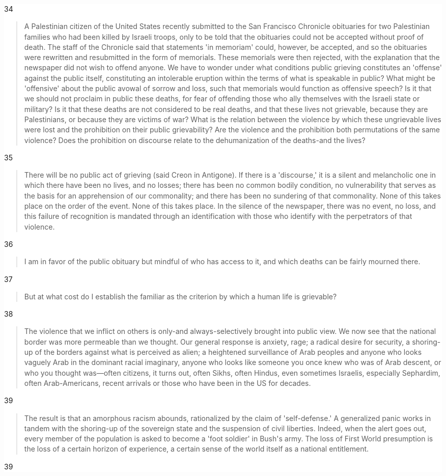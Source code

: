 34

>A Palestinian citizen of the United States recently submitted to the San Francisco Chronicle obituaries for two Palestinian families who had been killed by Israeli troops, only to be told that the obituaries could not be accepted without proof of death. The staff of the Chronicle said that statements 'in memoriam' could, however, be accepted, and so the obituaries were rewritten and resubmitted in the form of memorials. These memorials were then rejected, with the explanation that the newspaper did not wish to offend anyone. We have to wonder under what conditions public grieving constitutes an 'offense' against the public itself, constituting an intolerable eruption within the terms of what is speakable in public? What might be 'offensive' about the public avowal of sorrow and loss, such that memorials would function as offensive speech? Is it that we should not proclaim in public these deaths, for fear of offending those who ally themselves with the Israeli state or military? Is it that these deaths are not considered to be real deaths, and that these lives not grievable, because they are Palestinians, or because they are victims of war? What is the relation between the violence by which these ungrievable lives were lost and the prohibition on their public grievability? Are the violence and the prohibition both permutations of the same violence? Does the prohibition on discourse relate to the dehumanization of the deaths-and the lives? 

35

>There will be no public act of grieving (said Creon in Antigone). If there is a 'discourse,' it is a silent and melancholic one in which there have been no lives, and no losses; there has been no common bodily condition, no vulnerability that serves as the basis for an apprehension of our commonality; and there has been no sundering of that commonality. None of this takes place on the order of the event. None of this takes place. In the silence of the newspaper, there was no event, no loss, and this failure of recognition is mandated through an identification with those who identify with the perpetrators of that violence. 

36

>I am in favor of the public obituary but mindful of who has access to it, and which deaths can be fairly mourned there. 

37

>But at what cost do I establish the familiar as the criterion by which a human life is grievable? 

38

>The violence that we inflict on others is only-and always-selectively brought into public view. We now see that the national border was more permeable than we thought. Our general response is anxiety, rage; a radical desire for security, a shoring-up of the borders against what is perceived as alien; a heightened surveillance of Arab peoples and anyone who looks vaguely Arab in the dominant racial imaginary, anyone who looks like someone you once knew who was of Arab descent, or who you thought was—often citizens, it turns out, often Sikhs, often Hindus, even sometimes Israelis, especially Sephardim, often Arab-Americans, recent arrivals or those who have been in the US for decades. 

39

>The result is that an amorphous racism abounds, rationalized by the claim of 'self-defense.' A generalized panic works in tandem with the shoring-up of the sovereign state and the suspension of civil liberties. Indeed, when the alert goes out, every member of the population is asked to become a 'foot soldier' in Bush's army. The loss of First World presumption is the loss of a certain horizon of experience, a certain sense of the world itself as a national entitlement. 

39
